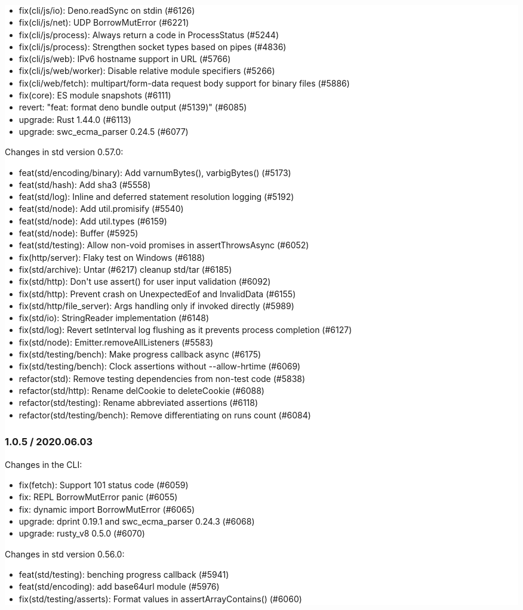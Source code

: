 - fix(cli/js/io): Deno.readSync on stdin (#6126)
- fix(cli/js/net): UDP BorrowMutError (#6221)
- fix(cli/js/process): Always return a code in ProcessStatus (#5244)
- fix(cli/js/process): Strengthen socket types based on pipes (#4836)
- fix(cli/js/web): IPv6 hostname support in URL (#5766)
- fix(cli/js/web/worker): Disable relative module specifiers (#5266)
- fix(cli/web/fetch): multipart/form-data request body support for binary files
  (#5886)
- fix(core): ES module snapshots (#6111)
- revert: "feat: format deno bundle output (#5139)" (#6085)
- upgrade: Rust 1.44.0 (#6113)
- upgrade: swc_ecma_parser 0.24.5 (#6077)

Changes in std version 0.57.0:

- feat(std/encoding/binary): Add varnumBytes(), varbigBytes() (#5173)
- feat(std/hash): Add sha3 (#5558)
- feat(std/log): Inline and deferred statement resolution logging (#5192)
- feat(std/node): Add util.promisify (#5540)
- feat(std/node): Add util.types (#6159)
- feat(std/node): Buffer (#5925)
- feat(std/testing): Allow non-void promises in assertThrowsAsync (#6052)
- fix(http/server): Flaky test on Windows (#6188)
- fix(std/archive): Untar (#6217) cleanup std/tar (#6185)
- fix(std/http): Don't use assert() for user input validation (#6092)
- fix(std/http): Prevent crash on UnexpectedEof and InvalidData (#6155)
- fix(std/http/file_server): Args handling only if invoked directly (#5989)
- fix(std/io): StringReader implementation (#6148)
- fix(std/log): Revert setInterval log flushing as it prevents process
  completion (#6127)
- fix(std/node): Emitter.removeAllListeners (#5583)
- fix(std/testing/bench): Make progress callback async (#6175)
- fix(std/testing/bench): Clock assertions without --allow-hrtime (#6069)
- refactor(std): Remove testing dependencies from non-test code (#5838)
- refactor(std/http): Rename delCookie to deleteCookie (#6088)
- refactor(std/testing): Rename abbreviated assertions (#6118)
- refactor(std/testing/bench): Remove differentiating on runs count (#6084)

### 1.0.5 / 2020.06.03

Changes in the CLI:

- fix(fetch): Support 101 status code (#6059)
- fix: REPL BorrowMutError panic (#6055)
- fix: dynamic import BorrowMutError (#6065)
- upgrade: dprint 0.19.1 and swc_ecma_parser 0.24.3 (#6068)
- upgrade: rusty_v8 0.5.0 (#6070)

Changes in std version 0.56.0:

- feat(std/testing): benching progress callback (#5941)
- feat(std/encoding): add base64url module (#5976)
- fix(std/testing/asserts): Format values in assertArrayContains() (#6060)
